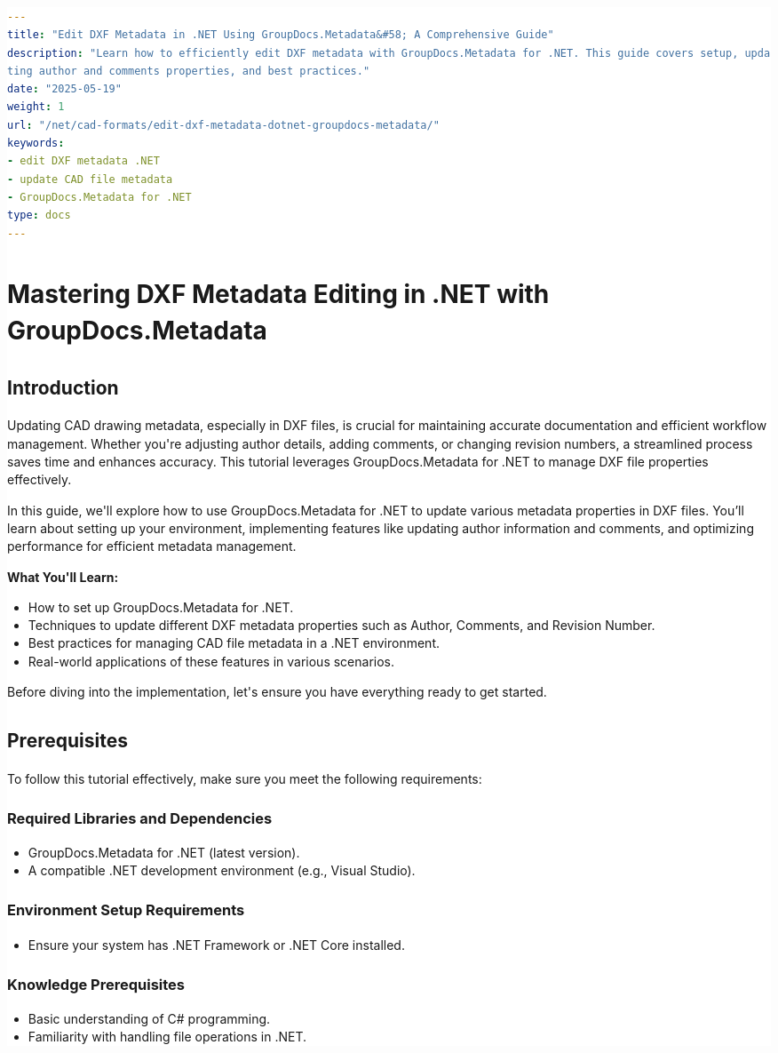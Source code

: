 ```yaml
---
title: "Edit DXF Metadata in .NET Using GroupDocs.Metadata&#58; A Comprehensive Guide"
description: "Learn how to efficiently edit DXF metadata with GroupDocs.Metadata for .NET. This guide covers setup, updating author and comments properties, and best practices."
date: "2025-05-19"
weight: 1
url: "/net/cad-formats/edit-dxf-metadata-dotnet-groupdocs-metadata/"
keywords:
- edit DXF metadata .NET
- update CAD file metadata
- GroupDocs.Metadata for .NET
type: docs
---
```

# Mastering DXF Metadata Editing in .NET with GroupDocs.Metadata

## Introduction
Updating CAD drawing metadata, especially in DXF files, is crucial for maintaining accurate documentation and efficient workflow management. Whether you're adjusting author details, adding comments, or changing revision numbers, a streamlined process saves time and enhances accuracy. This tutorial leverages GroupDocs.Metadata for .NET to manage DXF file properties effectively.

In this guide, we'll explore how to use GroupDocs.Metadata for .NET to update various metadata properties in DXF files. You’ll learn about setting up your environment, implementing features like updating author information and comments, and optimizing performance for efficient metadata management.

**What You'll Learn:**
- How to set up GroupDocs.Metadata for .NET.
- Techniques to update different DXF metadata properties such as Author, Comments, and Revision Number.
- Best practices for managing CAD file metadata in a .NET environment.
- Real-world applications of these features in various scenarios.

Before diving into the implementation, let's ensure you have everything ready to get started.

## Prerequisites
To follow this tutorial effectively, make sure you meet the following requirements:

### Required Libraries and Dependencies
- GroupDocs.Metadata for .NET (latest version).
- A compatible .NET development environment (e.g., Visual Studio).

### Environment Setup Requirements
- Ensure your system has .NET Framework or .NET Core installed.

### Knowledge Prerequisites
- Basic understanding of C# programming.
- Familiarity with handling file operations in .NET.
